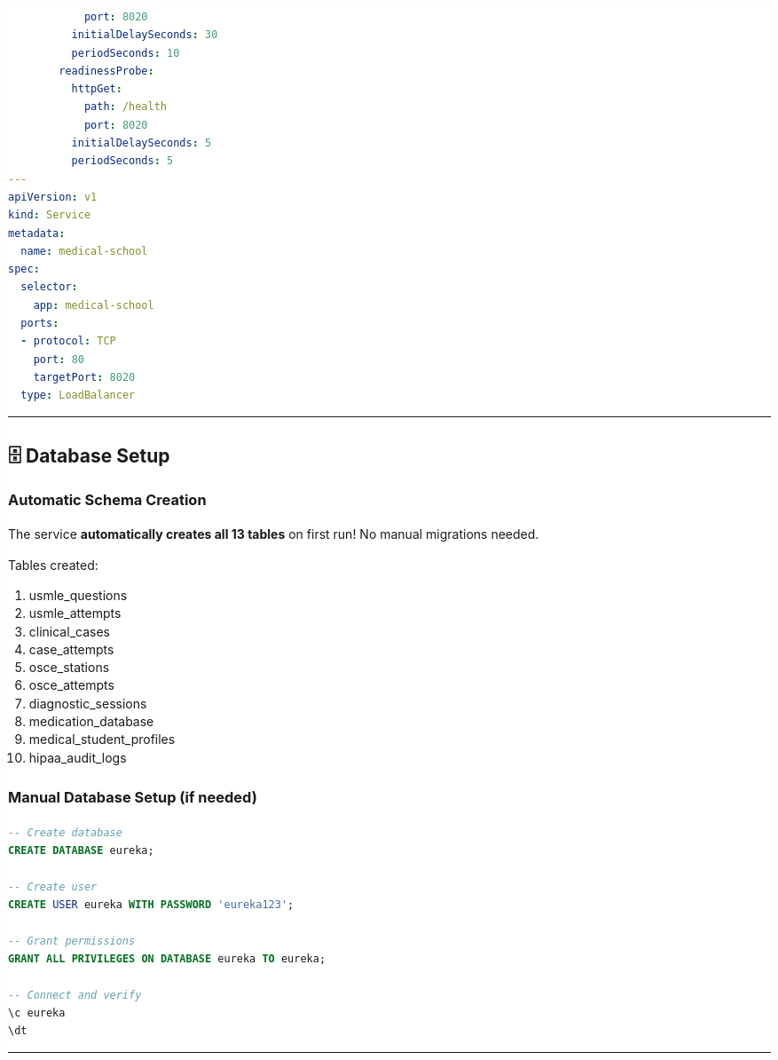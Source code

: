 ```yaml
            port: 8020
          initialDelaySeconds: 30
          periodSeconds: 10
        readinessProbe:
          httpGet:
            path: /health
            port: 8020
          initialDelaySeconds: 5
          periodSeconds: 5
---
apiVersion: v1
kind: Service
metadata:
  name: medical-school
spec:
  selector:
    app: medical-school
  ports:
  - protocol: TCP
    port: 80
    targetPort: 8020
  type: LoadBalancer
```

---

## 🗄️ Database Setup

### Automatic Schema Creation

The service **automatically creates all 13 tables** on first run! No manual migrations needed.

Tables created:
1. usmle_questions
2. usmle_attempts
3. clinical_cases
4. case_attempts
5. osce_stations
6. osce_attempts
7. diagnostic_sessions
8. medication_database
9. medical_student_profiles
10. hipaa_audit_logs

### Manual Database Setup (if needed)

```sql
-- Create database
CREATE DATABASE eureka;

-- Create user
CREATE USER eureka WITH PASSWORD 'eureka123';

-- Grant permissions
GRANT ALL PRIVILEGES ON DATABASE eureka TO eureka;

-- Connect and verify
\c eureka
\dt
```

---